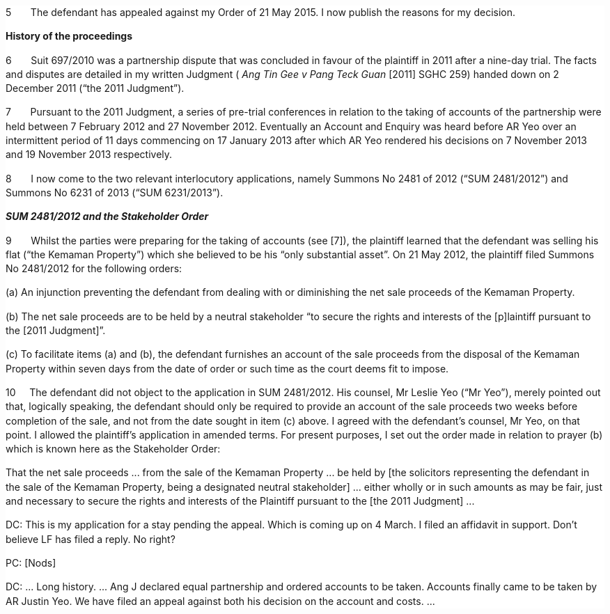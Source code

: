 5       The defendant has appealed against my Order of 21 May 2015. I now publish the reasons for my decision. 

**History of the proceedings** 

6       Suit 697/2010 was a partnership dispute that was concluded in favour of the plaintiff in 2011 after a nine-day trial. The facts and disputes are detailed in my written Judgment ( _Ang Tin Gee v Pang Teck Guan_ <span class="citation">[2011] SGHC 259</span>) handed down on 2 December 2011 (“the 2011 Judgment”). 

7       Pursuant to the 2011 Judgment, a series of pre-trial conferences in relation to the taking of accounts of the partnership were held between 7 February 2012 and 27 November 2012. Eventually an Account and Enquiry was heard before AR Yeo over an intermittent period of 11 days commencing on 17 January 2013 after which AR Yeo rendered his decisions on 7 November 2013 and 19 November 2013 respectively. 

8       I now come to the two relevant interlocutory applications, namely Summons No 2481 of 2012 (“SUM 2481/2012”) and Summons No 6231 of 2013 (“SUM 6231/2013”). 

**_SUM 2481/2012 and the Stakeholder Order_** 

9       Whilst the parties were preparing for the taking of accounts (see [7]), the plaintiff learned that the defendant was selling his flat (“the Kemaman Property”) which she believed to be his “only substantial asset”. On 21 May 2012, the plaintiff filed Summons No 2481/2012 for the following orders: 

 (a) An injunction preventing the defendant from dealing with or diminishing the net sale proceeds of the Kemaman Property. 

 (b) The net sale proceeds are to be held by a neutral stakeholder “to secure the rights and interests of the [p]laintiff pursuant to the [2011 Judgment]”. 

 (c) To facilitate items (a) and (b), the defendant furnishes an account of the sale proceeds from the disposal of the Kemaman Property within seven days from the date of order or such time as the court deems fit to impose. 

10     The defendant did not object to the application in SUM 2481/2012. His counsel, Mr Leslie Yeo (“Mr Yeo”), merely pointed out that, logically speaking, the defendant should only be required to provide an account of the sale proceeds two weeks before completion of the sale, and not from the date sought in item (c) above. I agreed with the defendant’s counsel, Mr Yeo, on that point. I allowed the plaintiff’s application in amended terms. For present purposes, I set out the order made in relation to prayer (b) which is known here as the Stakeholder Order: 

 That the net sale proceeds ... from the sale of the Kemaman Property ... be held by [the solicitors representing the defendant in the sale of the Kemaman Property, being a designated neutral stakeholder] ... either wholly or in such amounts as may be fair, just and necessary to secure the rights and interests of the Plaintiff pursuant to the [the 2011 Judgment] ... 


 DC: This is my application for a stay pending the appeal. Which is coming up on 4 March. I filed an affidavit in support. Don’t believe LF has filed a reply. No right? 

 PC: [Nods] 

 DC: ... Long history. ... Ang J declared equal partnership and ordered accounts to be taken. Accounts finally came to be taken by AR Justin Yeo. We have filed an appeal against both his decision on the account and costs. ... 
